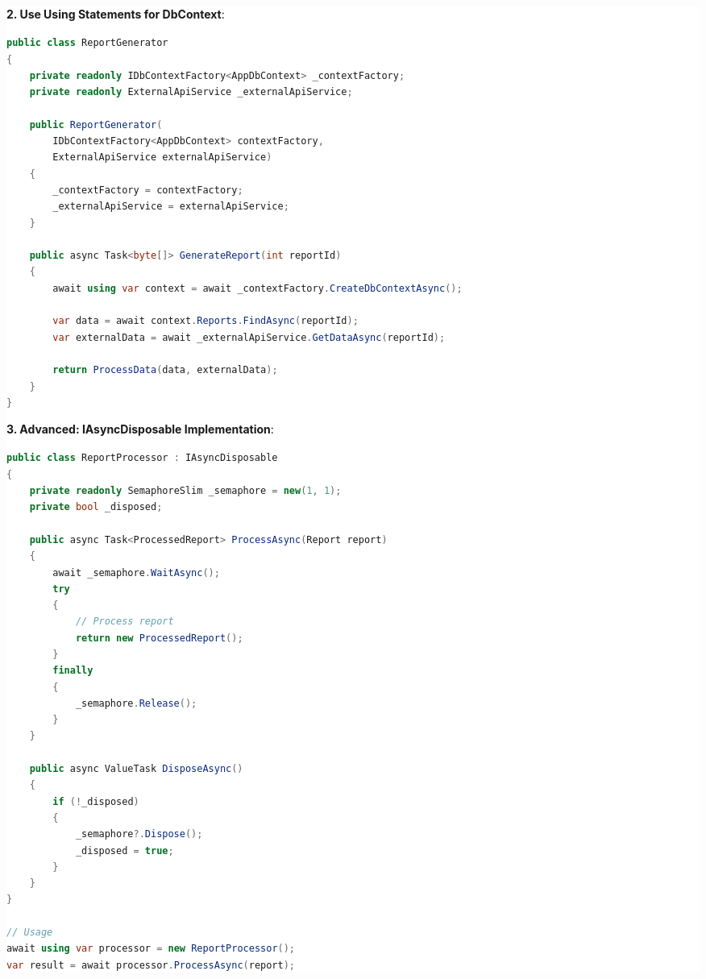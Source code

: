 **2. Use Using Statements for DbContext**:

```csharp
public class ReportGenerator
{
    private readonly IDbContextFactory<AppDbContext> _contextFactory;
    private readonly ExternalApiService _externalApiService;
    
    public ReportGenerator(
        IDbContextFactory<AppDbContext> contextFactory,
        ExternalApiService externalApiService)
    {
        _contextFactory = contextFactory;
        _externalApiService = externalApiService;
    }
    
    public async Task<byte[]> GenerateReport(int reportId)
    {
        await using var context = await _contextFactory.CreateDbContextAsync();
        
        var data = await context.Reports.FindAsync(reportId);
        var externalData = await _externalApiService.GetDataAsync(reportId);
        
        return ProcessData(data, externalData);
    }
}
```

**3. Advanced: IAsyncDisposable Implementation**:

```csharp
public class ReportProcessor : IAsyncDisposable
{
    private readonly SemaphoreSlim _semaphore = new(1, 1);
    private bool _disposed;
    
    public async Task<ProcessedReport> ProcessAsync(Report report)
    {
        await _semaphore.WaitAsync();
        try
        {
            // Process report
            return new ProcessedReport();
        }
        finally
        {
            _semaphore.Release();
        }
    }
    
    public async ValueTask DisposeAsync()
    {
        if (!_disposed)
        {
            _semaphore?.Dispose();
            _disposed = true;
        }
    }
}

// Usage
await using var processor = new ReportProcessor();
var result = await processor.ProcessAsync(report);
```
